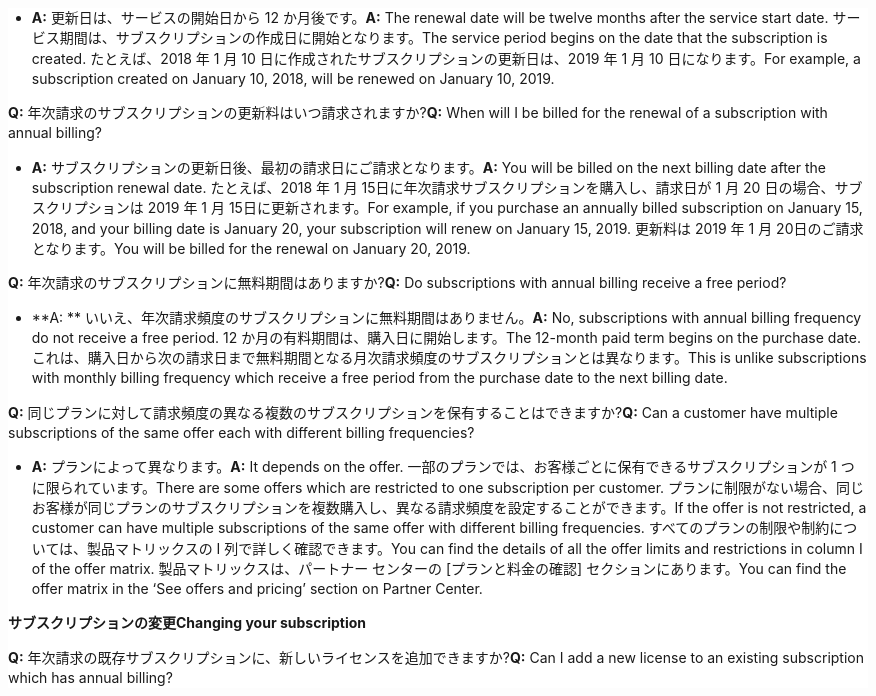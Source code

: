 -   <span data-ttu-id="7d7c6-172">**A:** 更新日は、サービスの開始日から 12 か月後です。</span><span class="sxs-lookup"><span data-stu-id="7d7c6-172">**A:** The renewal date will be twelve months after the service start date.</span></span> <span data-ttu-id="7d7c6-173">サービス期間は、サブスクリプションの作成日に開始となります。</span><span class="sxs-lookup"><span data-stu-id="7d7c6-173">The service period begins on the date that the subscription is created.</span></span>  <span data-ttu-id="7d7c6-174">たとえば、2018 年 1 月 10 日に作成されたサブスクリプションの更新日は、2019 年 1 月 10 日になります。</span><span class="sxs-lookup"><span data-stu-id="7d7c6-174">For example, a subscription created on January 10, 2018, will be renewed on January 10, 2019.</span></span>

<span data-ttu-id="7d7c6-175">**Q:** 年次請求のサブスクリプションの更新料はいつ請求されますか?</span><span class="sxs-lookup"><span data-stu-id="7d7c6-175">**Q:** When will I be billed for the renewal of a subscription with annual billing?</span></span> 

-   <span data-ttu-id="7d7c6-176">**A:** サブスクリプションの更新日後、最初の請求日にご請求となります。</span><span class="sxs-lookup"><span data-stu-id="7d7c6-176">**A:** You will be billed on the next billing date after the subscription renewal date.</span></span> <span data-ttu-id="7d7c6-177">たとえば、2018 年 1 月 15日に年次請求サブスクリプションを購入し、請求日が 1 月 20 日の場合、サブスクリプションは 2019 年 1 月 15日に更新されます。</span><span class="sxs-lookup"><span data-stu-id="7d7c6-177">For example, if you purchase an annually billed subscription on  January 15, 2018, and your billing date is January 20, your subscription will renew on January 15, 2019.</span></span> <span data-ttu-id="7d7c6-178">更新料は 2019 年 1 月 20日のご請求となります。</span><span class="sxs-lookup"><span data-stu-id="7d7c6-178">You will be billed for the renewal on January 20, 2019.</span></span>

<span data-ttu-id="7d7c6-179">**Q:** 年次請求のサブスクリプションに無料期間はありますか?</span><span class="sxs-lookup"><span data-stu-id="7d7c6-179">**Q:** Do subscriptions with annual billing receive a free period?</span></span>

-   <span data-ttu-id="7d7c6-180">**A: ** いいえ、年次請求頻度のサブスクリプションに無料期間はありません。</span><span class="sxs-lookup"><span data-stu-id="7d7c6-180">**A:** No, subscriptions with annual billing frequency do not receive a free period.</span></span> <span data-ttu-id="7d7c6-181">12 か月の有料期間は、購入日に開始します。</span><span class="sxs-lookup"><span data-stu-id="7d7c6-181">The 12-month paid term begins on the purchase date.</span></span> <span data-ttu-id="7d7c6-182">これは、購入日から次の請求日まで無料期間となる月次請求頻度のサブスクリプションとは異なります。</span><span class="sxs-lookup"><span data-stu-id="7d7c6-182">This is unlike subscriptions with monthly billing frequency which receive a free period from the purchase date to the next billing date.</span></span>

<span data-ttu-id="7d7c6-183">**Q:** 同じプランに対して請求頻度の異なる複数のサブスクリプションを保有することはできますか?</span><span class="sxs-lookup"><span data-stu-id="7d7c6-183">**Q:** Can a customer have multiple subscriptions of the same offer each with different billing frequencies?</span></span>    

-   <span data-ttu-id="7d7c6-184">**A:** プランによって異なります。</span><span class="sxs-lookup"><span data-stu-id="7d7c6-184">**A:** It depends on the offer.</span></span> <span data-ttu-id="7d7c6-185">一部のプランでは、お客様ごとに保有できるサブスクリプションが 1 つに限られています。</span><span class="sxs-lookup"><span data-stu-id="7d7c6-185">There are some offers which are restricted to one subscription per customer.</span></span> <span data-ttu-id="7d7c6-186">プランに制限がない場合、同じお客様が同じプランのサブスクリプションを複数購入し、異なる請求頻度を設定することができます。</span><span class="sxs-lookup"><span data-stu-id="7d7c6-186">If the offer is not restricted, a customer can have multiple subscriptions of the same offer with different billing frequencies.</span></span> <span data-ttu-id="7d7c6-187">すべてのプランの制限や制約については、製品マトリックスの I 列で詳しく確認できます。</span><span class="sxs-lookup"><span data-stu-id="7d7c6-187">You can find the details of all the offer limits and restrictions in column I of the offer matrix.</span></span> <span data-ttu-id="7d7c6-188">製品マトリックスは、パートナー センターの [プランと料金の確認] セクションにあります。</span><span class="sxs-lookup"><span data-stu-id="7d7c6-188">You can find the offer matrix in the ‘See offers and pricing’ section on Partner Center.</span></span>

<a href="" id="changingyoursubscription"></a><span data-ttu-id="7d7c6-189">**サブスクリプションの変更**</span><span class="sxs-lookup"><span data-stu-id="7d7c6-189">**Changing your subscription**</span></span>

<span data-ttu-id="7d7c6-190">**Q:** 年次請求の既存サブスクリプションに、新しいライセンスを追加できますか?</span><span class="sxs-lookup"><span data-stu-id="7d7c6-190">**Q:** Can I add a new license to an existing subscription which has annual billing?</span></span>    
